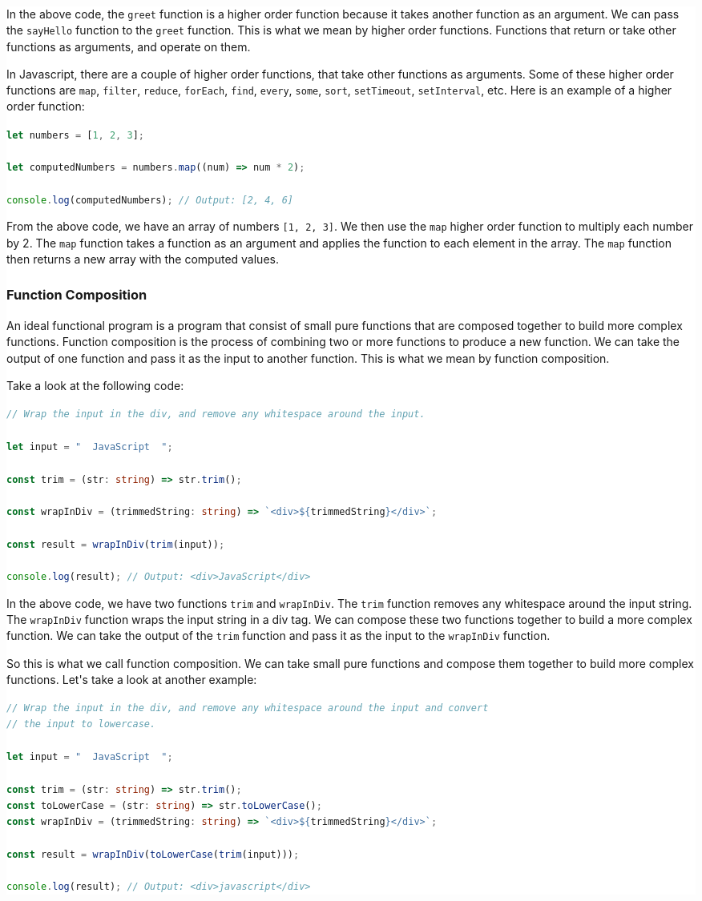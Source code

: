 In the above code, the `greet` function is a higher order function because it takes another function as an argument. We can pass the `sayHello` function to the `greet` function. This is what we mean by higher order functions. Functions that return or take other functions as arguments, and operate on them.

In Javascript, there are a couple of higher order functions, that take other functions as arguments. Some of these higher order functions are `map`, `filter`, `reduce`, `forEach`, `find`, `every`, `some`, `sort`, `setTimeout`, `setInterval`, etc. Here is an example of a higher order function:

```typescript
let numbers = [1, 2, 3];

let computedNumbers = numbers.map((num) => num * 2);

console.log(computedNumbers); // Output: [2, 4, 6]
```

From the above code, we have an array of numbers `[1, 2, 3]`. We then use the `map` higher order function to multiply each number by 2. The `map` function takes a function as an argument and applies the function to each element in the array. The `map` function then returns a new array with the computed values.

### Function Composition

An ideal functional program is a program that consist of small pure functions that are composed together to build more complex functions. Function composition is the process of combining two or more functions to produce a new function. We can take the output of one function and pass it as the input to another function. This is what we mean by function composition.

Take a look at the following code:

```typescript
// Wrap the input in the div, and remove any whitespace around the input.

let input = "  JavaScript  ";

const trim = (str: string) => str.trim();

const wrapInDiv = (trimmedString: string) => `<div>${trimmedString}</div>`;

const result = wrapInDiv(trim(input));

console.log(result); // Output: <div>JavaScript</div>
```

In the above code, we have two functions `trim` and `wrapInDiv`. The `trim` function removes any whitespace around the input string. The `wrapInDiv` function wraps the input string in a div tag. We can compose these two functions together to build a more complex function. We can take the output of the `trim` function and pass it as the input to the `wrapInDiv` function.

So this is what we call function composition. We can take small pure functions and compose them together to build more complex functions. Let's take a look at another example:

```typescript
// Wrap the input in the div, and remove any whitespace around the input and convert
// the input to lowercase.

let input = "  JavaScript  ";

const trim = (str: string) => str.trim();
const toLowerCase = (str: string) => str.toLowerCase();
const wrapInDiv = (trimmedString: string) => `<div>${trimmedString}</div>`;

const result = wrapInDiv(toLowerCase(trim(input)));

console.log(result); // Output: <div>javascript</div>
```

